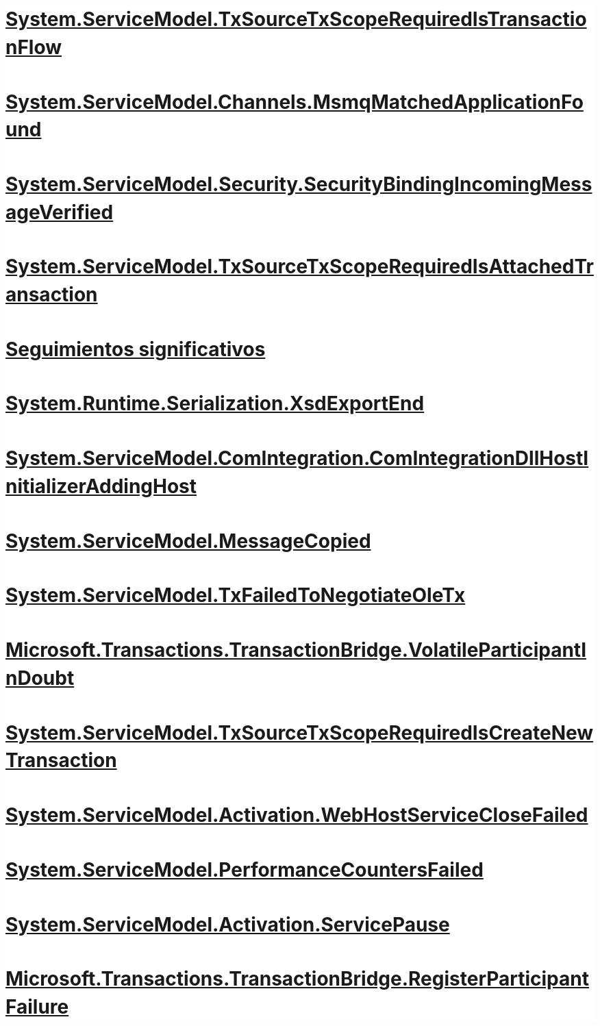 # [System.ServiceModel.TxSourceTxScopeRequiredIsTransactionFlow](system-servicemodel-txsourcetxscoperequiredistransactionflow.md)
# [System.ServiceModel.Channels.MsmqMatchedApplicationFound](system-servicemodel-channels-msmqmatchedapplicationfound.md)
# [System.ServiceModel.Security.SecurityBindingIncomingMessageVerified](system-servicemodel-security-securitybindingincomingmessageverified.md)
# [System.ServiceModel.TxSourceTxScopeRequiredIsAttachedTransaction](system-servicemodel-txsourcetxscoperequiredisattachedtransaction.md)
# [Seguimientos significativos](significant-traces.md)
# [System.Runtime.Serialization.XsdExportEnd](system-runtime-serialization-xsdexportend.md)
# [System.ServiceModel.ComIntegration.ComIntegrationDllHostInitializerAddingHost](system-servicemodel-comintegration-comintegrationdllhostinitializeraddinghost.md)
# [System.ServiceModel.MessageCopied](system-servicemodel-messagecopied.md)
# [System.ServiceModel.TxFailedToNegotiateOleTx](system-servicemodel-txfailedtonegotiateoletx.md)
# [Microsoft.Transactions.TransactionBridge.VolatileParticipantInDoubt](microsoft-transactions-transactionbridge-volatileparticipantindoubt.md)
# [System.ServiceModel.TxSourceTxScopeRequiredIsCreateNewTransaction](system-servicemodel-txsourcetxscoperequirediscreatenewtransaction.md)
# [System.ServiceModel.Activation.WebHostServiceCloseFailed](system-servicemodel-activation-webhostserviceclosefailed.md)
# [System.ServiceModel.PerformanceCountersFailed](system-servicemodel-performancecountersfailed.md)
# [System.ServiceModel.Activation.ServicePause](system-servicemodel-activation-servicepause.md)
# [Microsoft.Transactions.TransactionBridge.RegisterParticipantFailure](microsoft-transactions-transactionbridge-registerparticipantfailure.md)